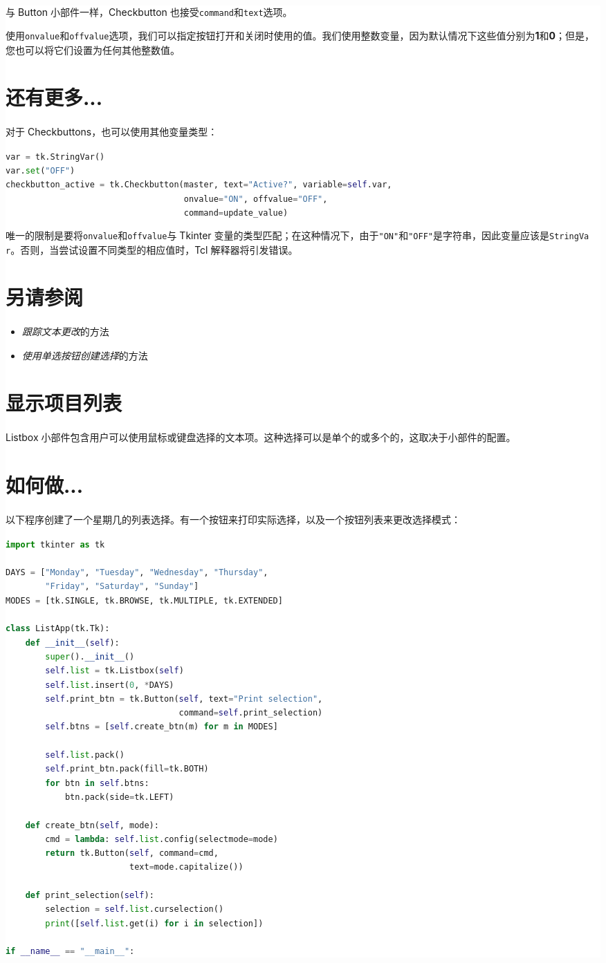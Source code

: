 与 Button 小部件一样，Checkbutton 也接受`command`和`text`选项。

使用`onvalue`和`offvalue`选项，我们可以指定按钮打开和关闭时使用的值。我们使用整数变量，因为默认情况下这些值分别为**1**和**0**；但是，您也可以将它们设置为任何其他整数值。

# 还有更多...

对于 Checkbuttons，也可以使用其他变量类型：

```py
var = tk.StringVar() 
var.set("OFF") 
checkbutton_active = tk.Checkbutton(master, text="Active?", variable=self.var, 
                                    onvalue="ON", offvalue="OFF", 
                                    command=update_value)
```

唯一的限制是要将`onvalue`和`offvalue`与 Tkinter 变量的类型匹配；在这种情况下，由于`"ON"`和`"OFF"`是字符串，因此变量应该是`StringVar`。否则，当尝试设置不同类型的相应值时，Tcl 解释器将引发错误。

# 另请参阅

+   *跟踪文本更改*的方法

+   *使用单选按钮创建选择*的方法

# 显示项目列表

Listbox 小部件包含用户可以使用鼠标或键盘选择的文本项。这种选择可以是单个的或多个的，这取决于小部件的配置。

# 如何做...

以下程序创建了一个星期几的列表选择。有一个按钮来打印实际选择，以及一个按钮列表来更改选择模式：

```py
import tkinter as tk 

DAYS = ["Monday", "Tuesday", "Wednesday", "Thursday", 
        "Friday", "Saturday", "Sunday"] 
MODES = [tk.SINGLE, tk.BROWSE, tk.MULTIPLE, tk.EXTENDED] 

class ListApp(tk.Tk): 
    def __init__(self): 
        super().__init__() 
        self.list = tk.Listbox(self)  
        self.list.insert(0, *DAYS) 
        self.print_btn = tk.Button(self, text="Print selection", 
                                   command=self.print_selection) 
        self.btns = [self.create_btn(m) for m in MODES] 

        self.list.pack() 
        self.print_btn.pack(fill=tk.BOTH) 
        for btn in self.btns: 
            btn.pack(side=tk.LEFT) 

    def create_btn(self, mode): 
        cmd = lambda: self.list.config(selectmode=mode) 
        return tk.Button(self, command=cmd, 
                         text=mode.capitalize()) 

    def print_selection(self): 
        selection = self.list.curselection() 
        print([self.list.get(i) for i in selection]) 

if __name__ == "__main__": 
```
